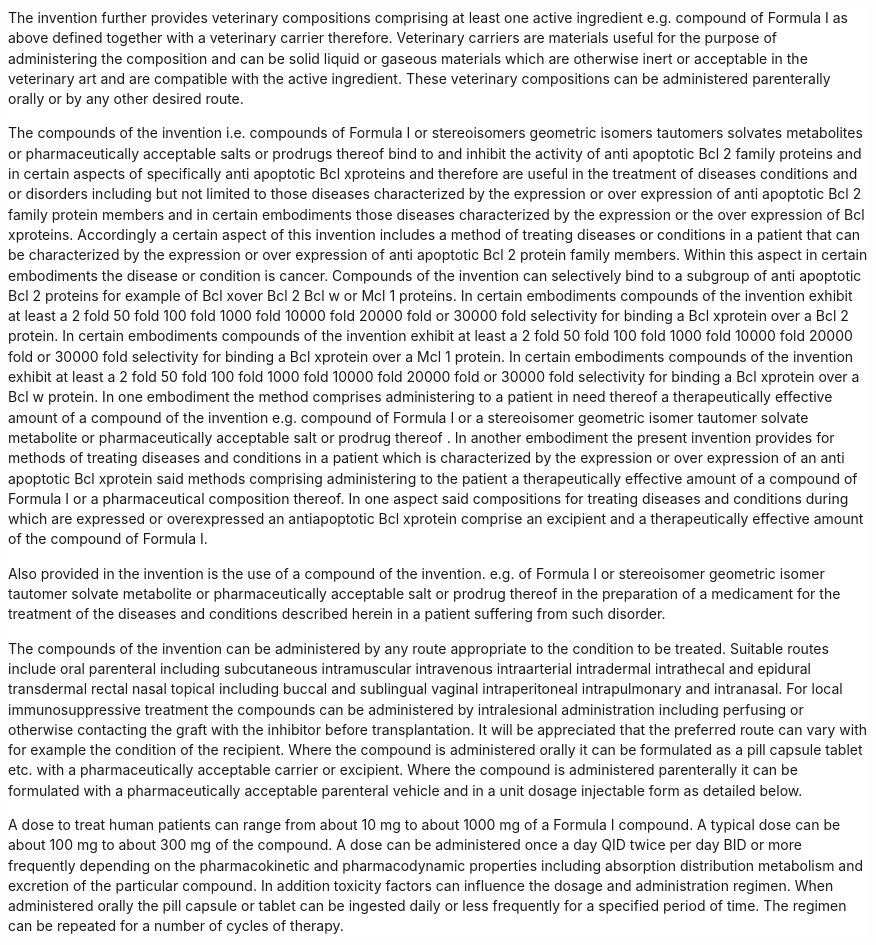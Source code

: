 The invention further provides veterinary compositions comprising at least one active ingredient e.g. compound of Formula I as above defined together with a veterinary carrier therefore. Veterinary carriers are materials useful for the purpose of administering the composition and can be solid liquid or gaseous materials which are otherwise inert or acceptable in the veterinary art and are compatible with the active ingredient. These veterinary compositions can be administered parenterally orally or by any other desired route.

The compounds of the invention i.e. compounds of Formula I or stereoisomers geometric isomers tautomers solvates metabolites or pharmaceutically acceptable salts or prodrugs thereof bind to and inhibit the activity of anti apoptotic Bcl 2 family proteins and in certain aspects of specifically anti apoptotic Bcl xproteins and therefore are useful in the treatment of diseases conditions and or disorders including but not limited to those diseases characterized by the expression or over expression of anti apoptotic Bcl 2 family protein members and in certain embodiments those diseases characterized by the expression or the over expression of Bcl xproteins. Accordingly a certain aspect of this invention includes a method of treating diseases or conditions in a patient that can be characterized by the expression or over expression of anti apoptotic Bcl 2 protein family members. Within this aspect in certain embodiments the disease or condition is cancer. Compounds of the invention can selectively bind to a subgroup of anti apoptotic Bcl 2 proteins for example of Bcl xover Bcl 2 Bcl w or Mcl 1 proteins. In certain embodiments compounds of the invention exhibit at least a 2 fold 50 fold 100 fold 1000 fold 10000 fold 20000 fold or 30000 fold selectivity for binding a Bcl xprotein over a Bcl 2 protein. In certain embodiments compounds of the invention exhibit at least a 2 fold 50 fold 100 fold 1000 fold 10000 fold 20000 fold or 30000 fold selectivity for binding a Bcl xprotein over a Mcl 1 protein. In certain embodiments compounds of the invention exhibit at least a 2 fold 50 fold 100 fold 1000 fold 10000 fold 20000 fold or 30000 fold selectivity for binding a Bcl xprotein over a Bcl w protein. In one embodiment the method comprises administering to a patient in need thereof a therapeutically effective amount of a compound of the invention e.g. compound of Formula I or a stereoisomer geometric isomer tautomer solvate metabolite or pharmaceutically acceptable salt or prodrug thereof . In another embodiment the present invention provides for methods of treating diseases and conditions in a patient which is characterized by the expression or over expression of an anti apoptotic Bcl xprotein said methods comprising administering to the patient a therapeutically effective amount of a compound of Formula I or a pharmaceutical composition thereof. In one aspect said compositions for treating diseases and conditions during which are expressed or overexpressed an antiapoptotic Bcl xprotein comprise an excipient and a therapeutically effective amount of the compound of Formula I.

Also provided in the invention is the use of a compound of the invention. e.g. of Formula I or stereoisomer geometric isomer tautomer solvate metabolite or pharmaceutically acceptable salt or prodrug thereof in the preparation of a medicament for the treatment of the diseases and conditions described herein in a patient suffering from such disorder.

The compounds of the invention can be administered by any route appropriate to the condition to be treated. Suitable routes include oral parenteral including subcutaneous intramuscular intravenous intraarterial intradermal intrathecal and epidural transdermal rectal nasal topical including buccal and sublingual vaginal intraperitoneal intrapulmonary and intranasal. For local immunosuppressive treatment the compounds can be administered by intralesional administration including perfusing or otherwise contacting the graft with the inhibitor before transplantation. It will be appreciated that the preferred route can vary with for example the condition of the recipient. Where the compound is administered orally it can be formulated as a pill capsule tablet etc. with a pharmaceutically acceptable carrier or excipient. Where the compound is administered parenterally it can be formulated with a pharmaceutically acceptable parenteral vehicle and in a unit dosage injectable form as detailed below.

A dose to treat human patients can range from about 10 mg to about 1000 mg of a Formula I compound. A typical dose can be about 100 mg to about 300 mg of the compound. A dose can be administered once a day QID twice per day BID or more frequently depending on the pharmacokinetic and pharmacodynamic properties including absorption distribution metabolism and excretion of the particular compound. In addition toxicity factors can influence the dosage and administration regimen. When administered orally the pill capsule or tablet can be ingested daily or less frequently for a specified period of time. The regimen can be repeated for a number of cycles of therapy.
